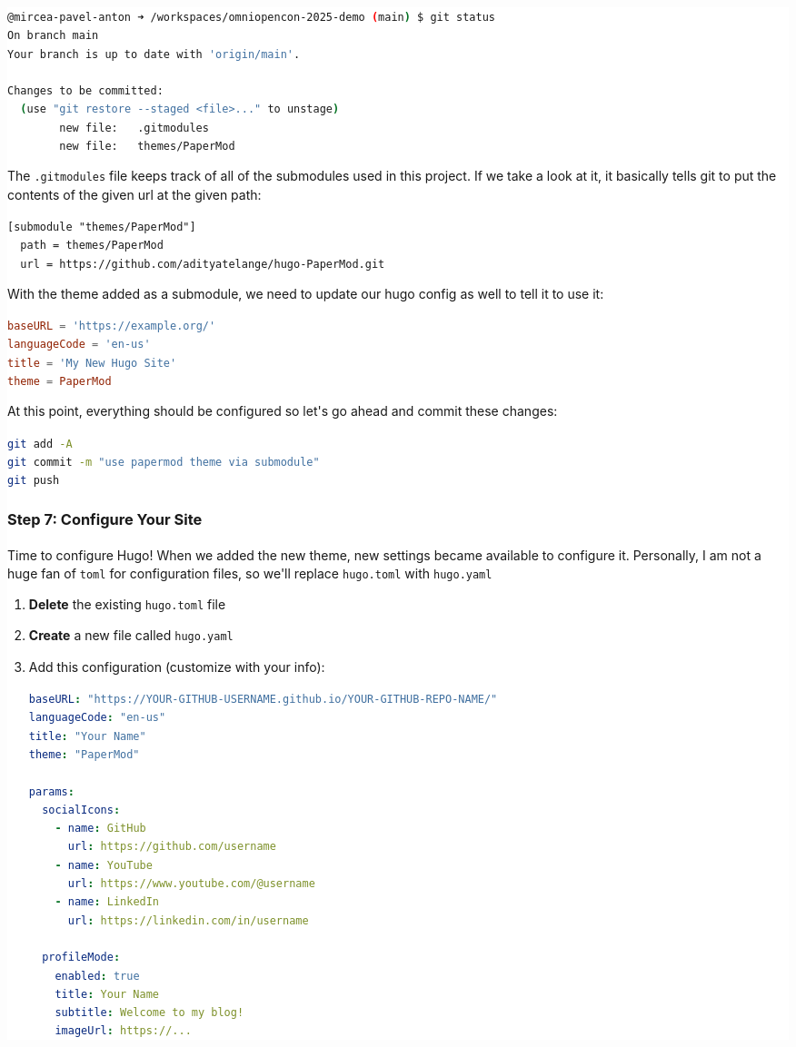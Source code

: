 ```bash
@mircea-pavel-anton ➜ /workspaces/omniopencon-2025-demo (main) $ git status
On branch main
Your branch is up to date with 'origin/main'.

Changes to be committed:
  (use "git restore --staged <file>..." to unstage)
        new file:   .gitmodules
        new file:   themes/PaperMod
```

The `.gitmodules` file keeps track of all of the submodules used in this project. If we take a look at it, it basically tells git to put the contents of the given url at the given path:

```txt {file=".gitmodules"}
[submodule "themes/PaperMod"]
  path = themes/PaperMod
  url = https://github.com/adityatelange/hugo-PaperMod.git
```

With the theme added as a submodule, we need to update our hugo config as well to tell it to use it:

```toml {file="hugo.toml"}
baseURL = 'https://example.org/'
languageCode = 'en-us'
title = 'My New Hugo Site'
theme = PaperMod
```

At this point, everything should be configured so let's go ahead and commit these changes:

```bash
git add -A
git commit -m "use papermod theme via submodule"
git push
```

### Step 7: Configure Your Site

Time to configure Hugo! When we added the new theme, new settings became available to configure it. Personally, I am not a huge fan of `toml` for configuration files, so we'll replace `hugo.toml` with `hugo.yaml`

1. **Delete** the existing `hugo.toml` file
2. **Create** a new file called `hugo.yaml`
3. Add this configuration (customize with your info):

   ```yaml {file="hugo.yaml"}
   baseURL: "https://YOUR-GITHUB-USERNAME.github.io/YOUR-GITHUB-REPO-NAME/"
   languageCode: "en-us"
   title: "Your Name"
   theme: "PaperMod"

   params:
     socialIcons:
       - name: GitHub
         url: https://github.com/username
       - name: YouTube
         url: https://www.youtube.com/@username
       - name: LinkedIn
         url: https://linkedin.com/in/username

     profileMode:
       enabled: true
       title: Your Name
       subtitle: Welcome to my blog!
       imageUrl: https://...
   ```
